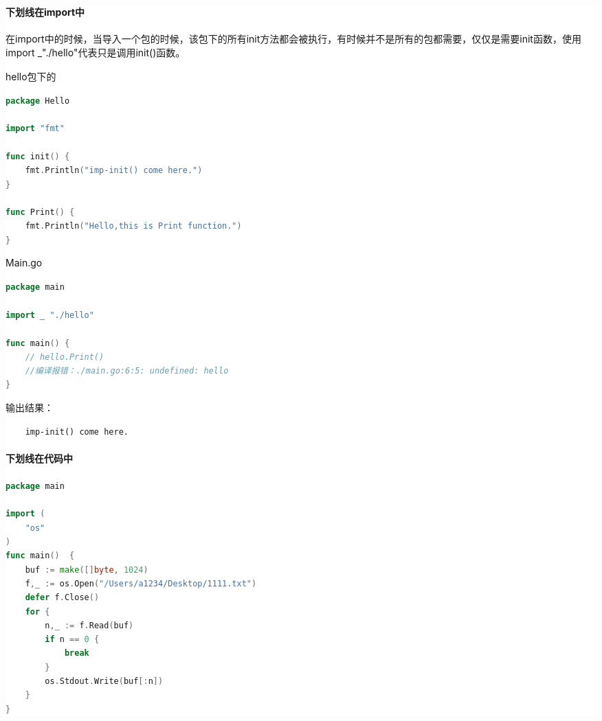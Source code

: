 #### 下划线在import中

在import中的时候，当导入一个包的时候，该包下的所有init方法都会被执行，有时候并不是所有的包都需要，仅仅是需要init函数，使用import _"./hello"代表只是调用init()函数。

hello包下的

```go
package Hello

import "fmt"

func init() {
	fmt.Println("imp-init() come here.")
}

func Print() {
	fmt.Println("Hello,this is Print function.")
}
```

Main.go

```go
package main

import _ "./hello"

func main() {
    // hello.Print() 
    //编译报错：./main.go:6:5: undefined: hello
}
```

输出结果：

```
    imp-init() come here.
```

#### 下划线在代码中

```go
package main

import (
	"os"
)
func main()  {
	buf := make([]byte, 1024)
	f,_ := os.Open("/Users/a1234/Desktop/1111.txt")
	defer f.Close()
	for {
		n,_ := f.Read(buf)
		if n == 0 {
			break
		}
		os.Stdout.Write(buf[:n])
	}
}
```
